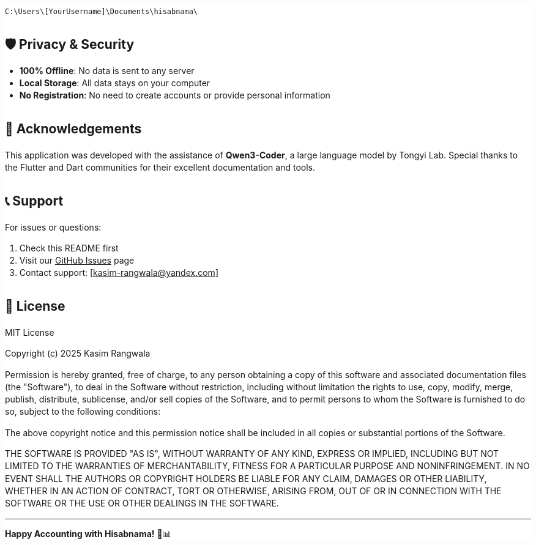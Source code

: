 ```
C:\Users\[YourUsername]\Documents\hisabnama\
```

## 🛡️ Privacy & Security

- **100% Offline**: No data is sent to any server
- **Local Storage**: All data stays on your computer
- **No Registration**: No need to create accounts or provide personal information

## 🙏 Acknowledgements

This application was developed with the assistance of **Qwen3-Coder**, a large language model by Tongyi Lab. Special
thanks to the Flutter and Dart communities for their excellent documentation and tools.

## 📞 Support

For issues or questions:

1. Check this README first
2. Visit our [GitHub Issues](https://github.com/kasim1011/hisabnama_flutter/issues) page
3. Contact support: [kasim-rangwala@yandex.com]

## 📄 License

MIT License

Copyright (c) 2025 Kasim Rangwala

Permission is hereby granted, free of charge, to any person obtaining a copy
of this software and associated documentation files (the "Software"), to deal
in the Software without restriction, including without limitation the rights
to use, copy, modify, merge, publish, distribute, sublicense, and/or sell
copies of the Software, and to permit persons to whom the Software is
furnished to do so, subject to the following conditions:

The above copyright notice and this permission notice shall be included in all
copies or substantial portions of the Software.

THE SOFTWARE IS PROVIDED "AS IS", WITHOUT WARRANTY OF ANY KIND, EXPRESS OR
IMPLIED, INCLUDING BUT NOT LIMITED TO THE WARRANTIES OF MERCHANTABILITY,
FITNESS FOR A PARTICULAR PURPOSE AND NONINFRINGEMENT. IN NO EVENT SHALL THE
AUTHORS OR COPYRIGHT HOLDERS BE LIABLE FOR ANY CLAIM, DAMAGES OR OTHER
LIABILITY, WHETHER IN AN ACTION OF CONTRACT, TORT OR OTHERWISE, ARISING FROM,
OUT OF OR IN CONNECTION WITH THE SOFTWARE OR THE USE OR OTHER DEALINGS IN THE
SOFTWARE.

---

**Happy Accounting with Hisabnama!** 💼📊